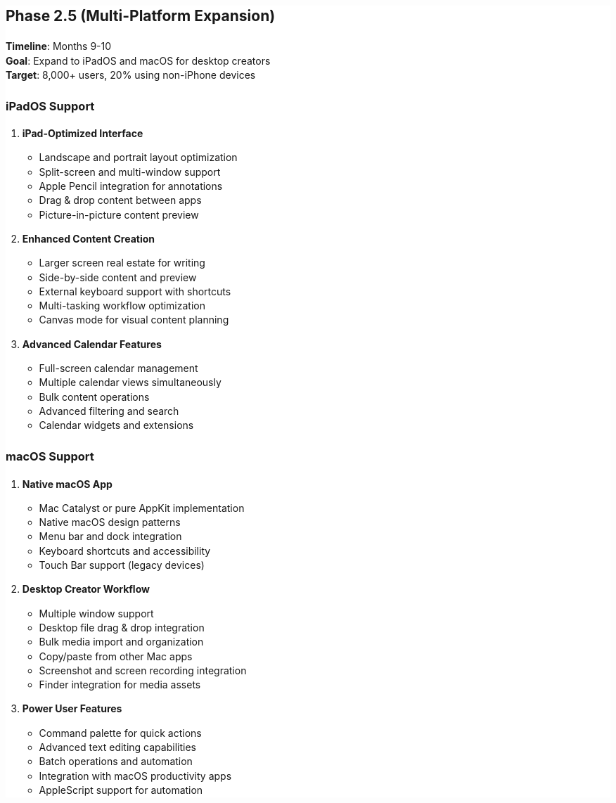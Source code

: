 
## Phase 2.5 (Multi-Platform Expansion)

**Timeline**: Months 9-10  
**Goal**: Expand to iPadOS and macOS for desktop creators  
**Target**: 8,000+ users, 20% using non-iPhone devices

### iPadOS Support

1. **iPad-Optimized Interface**

   - Landscape and portrait layout optimization
   - Split-screen and multi-window support
   - Apple Pencil integration for annotations
   - Drag & drop content between apps
   - Picture-in-picture content preview

2. **Enhanced Content Creation**

   - Larger screen real estate for writing
   - Side-by-side content and preview
   - External keyboard support with shortcuts
   - Multi-tasking workflow optimization
   - Canvas mode for visual content planning

3. **Advanced Calendar Features**
   - Full-screen calendar management
   - Multiple calendar views simultaneously
   - Bulk content operations
   - Advanced filtering and search
   - Calendar widgets and extensions

### macOS Support

1. **Native macOS App**

   - Mac Catalyst or pure AppKit implementation
   - Native macOS design patterns
   - Menu bar and dock integration
   - Keyboard shortcuts and accessibility
   - Touch Bar support (legacy devices)

2. **Desktop Creator Workflow**

   - Multiple window support
   - Desktop file drag & drop integration
   - Bulk media import and organization
   - Copy/paste from other Mac apps
   - Screenshot and screen recording integration
   - Finder integration for media assets

3. **Power User Features**
   - Command palette for quick actions
   - Advanced text editing capabilities
   - Batch operations and automation
   - Integration with macOS productivity apps
   - AppleScript support for automation
